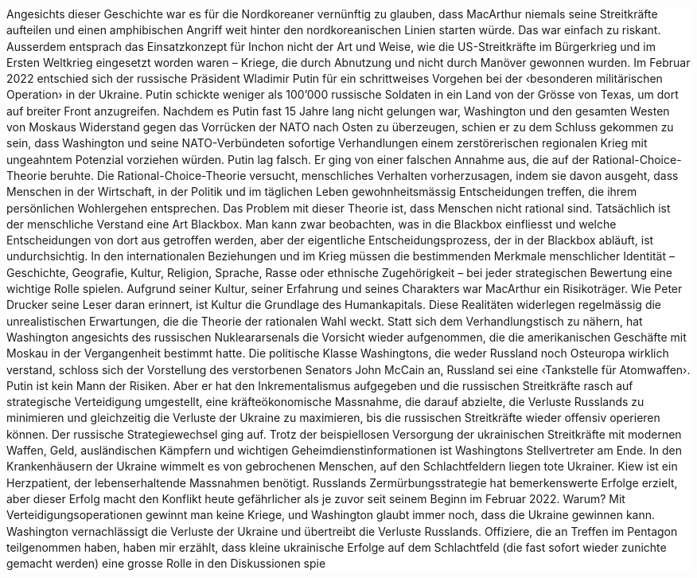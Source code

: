 Angesichts dieser Geschichte war es für die Nordkoreaner vernünftig zu glauben, dass MacArthur niemals
seine Streitkräfte aufteilen und einen amphibischen Angriff weit hinter den nordkoreanischen Linien starten
würde. Das war einfach zu riskant. Ausserdem entsprach das Einsatzkonzept für Inchon nicht der Art und
Weise, wie die US-Streitkräfte im Bürgerkrieg und im Ersten Weltkrieg eingesetzt worden waren – Kriege,
die durch Abnutzung und nicht durch Manöver gewonnen wurden.
Im Februar 2022 entschied sich der russische Präsident Wladimir Putin für ein schrittweises Vorgehen bei
der ‹besonderen militärischen Operation› in der Ukraine. Putin schickte weniger als 100’000 russische Soldaten in ein Land von der Grösse von Texas, um dort auf breiter Front anzugreifen. Nachdem es Putin fast
15 Jahre lang nicht gelungen war, Washington und den gesamten Westen von Moskaus Widerstand gegen
das Vorrücken der NATO nach Osten zu überzeugen, schien er zu dem Schluss gekommen zu sein, dass
Washington und seine NATO-Verbündeten sofortige Verhandlungen einem zerstörerischen regionalen Krieg
mit ungeahntem Potenzial vorziehen würden.
Putin lag falsch. Er ging von einer falschen Annahme aus, die auf der Rational-Choice-Theorie beruhte. Die
Rational-Choice-Theorie versucht, menschliches Verhalten vorherzusagen, indem sie davon ausgeht, dass
Menschen in der Wirtschaft, in der Politik und im täglichen Leben gewohnheitsmässig Entscheidungen treffen, die ihrem persönlichen Wohlergehen entsprechen.
Das Problem mit dieser Theorie ist, dass Menschen nicht rational sind. Tatsächlich ist der menschliche Verstand eine Art Blackbox. Man kann zwar beobachten, was in die Blackbox einfliesst und welche Entscheidungen von dort aus getroffen werden, aber der eigentliche Entscheidungsprozess, der in der Blackbox abläuft, ist undurchsichtig.
In den internationalen Beziehungen und im Krieg müssen die bestimmenden Merkmale menschlicher Identität – Geschichte, Geografie, Kultur, Religion, Sprache, Rasse oder ethnische Zugehörigkeit – bei jeder strategischen Bewertung eine wichtige Rolle spielen. Aufgrund seiner Kultur, seiner Erfahrung und seines Charakters war MacArthur ein Risikoträger. Wie Peter Drucker seine Leser daran erinnert, ist Kultur die Grundlage des Humankapitals. Diese Realitäten widerlegen regelmässig die unrealistischen Erwartungen, die die
Theorie der rationalen Wahl weckt.
Statt sich dem Verhandlungstisch zu nähern, hat Washington angesichts des russischen Nukleararsenals
die Vorsicht wieder aufgenommen, die die amerikanischen Geschäfte mit Moskau in der Vergangenheit bestimmt hatte. Die politische Klasse Washingtons, die weder Russland noch Osteuropa wirklich verstand,
schloss sich der Vorstellung des verstorbenen Senators John McCain an, Russland sei eine ‹Tankstelle für
Atomwaffen›.
Putin ist kein Mann der Risiken. Aber er hat den Inkrementalismus aufgegeben und die russischen Streitkräfte rasch auf strategische Verteidigung umgestellt, eine kräfteökonomische Massnahme, die darauf abzielte, die Verluste Russlands zu minimieren und gleichzeitig die Verluste der Ukraine zu maximieren, bis
die russischen Streitkräfte wieder offensiv operieren können. Der russische Strategiewechsel ging auf. Trotz
der beispiellosen Versorgung der ukrainischen Streitkräfte mit modernen Waffen, Geld, ausländischen
Kämpfern und wichtigen Geheimdienstinformationen ist Washingtons Stellvertreter am Ende. In den Krankenhäusern der Ukraine wimmelt es von gebrochenen Menschen, auf den Schlachtfeldern liegen tote Ukrainer. Kiew ist ein Herzpatient, der lebenserhaltende Massnahmen benötigt.
Russlands Zermürbungsstrategie hat bemerkenswerte Erfolge erzielt, aber dieser Erfolg macht den Konflikt
heute gefährlicher als je zuvor seit seinem Beginn im Februar 2022. Warum? Mit Verteidigungsoperationen
gewinnt man keine Kriege, und Washington glaubt immer noch, dass die Ukraine gewinnen kann.
Washington vernachlässigt die Verluste der Ukraine und übertreibt die Verluste Russlands. Offiziere, die an
Treffen im Pentagon teilgenommen haben, haben mir erzählt, dass kleine ukrainische Erfolge auf dem
Schlachtfeld (die fast sofort wieder zunichte gemacht werden) eine grosse Rolle in den Diskussionen spie